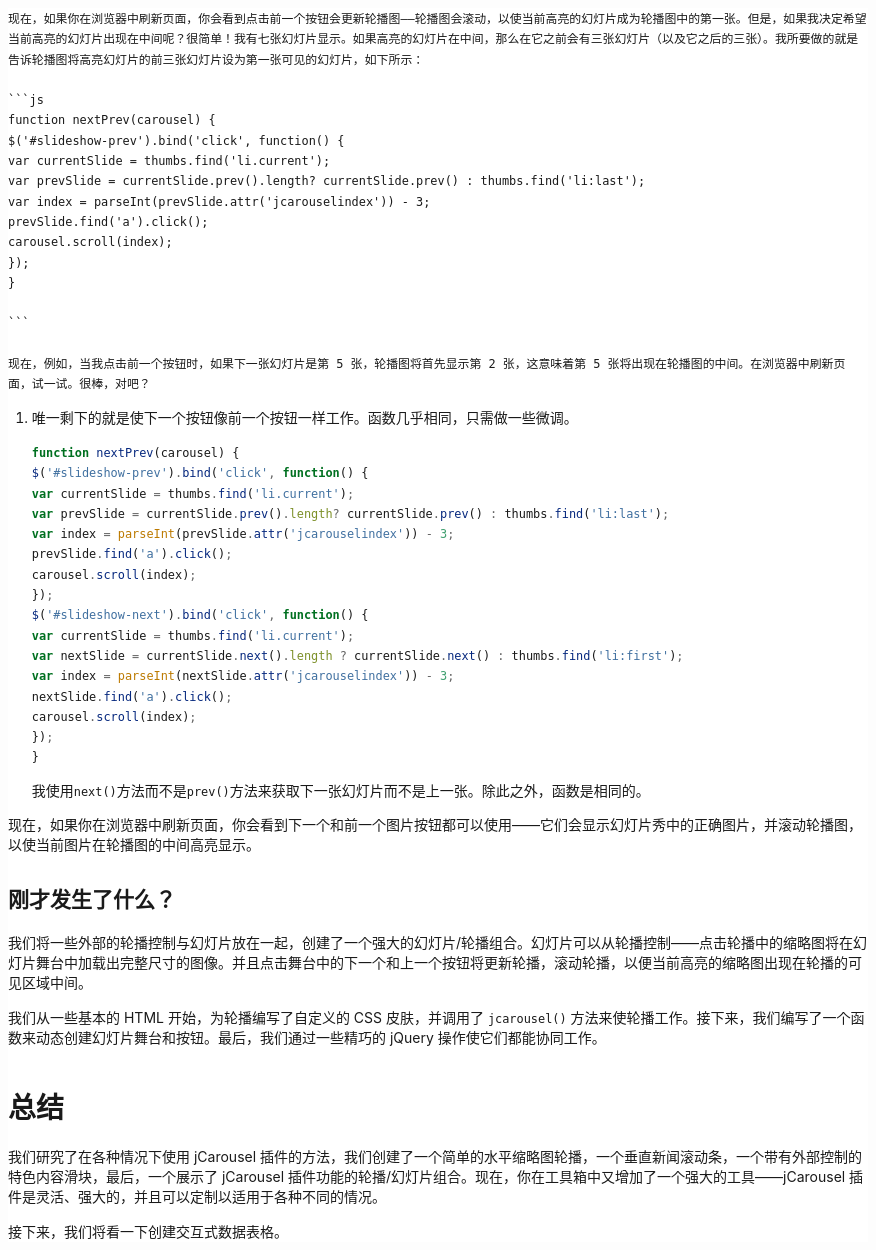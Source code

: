     现在，如果你在浏览器中刷新页面，你会看到点击前一个按钮会更新轮播图——轮播图会滚动，以使当前高亮的幻灯片成为轮播图中的第一张。但是，如果我决定希望当前高亮的幻灯片出现在中间呢？很简单！我有七张幻灯片显示。如果高亮的幻灯片在中间，那么在它之前会有三张幻灯片（以及它之后的三张）。我所要做的就是告诉轮播图将高亮幻灯片的前三张幻灯片设为第一张可见的幻灯片，如下所示：

    ```js
    function nextPrev(carousel) {
    $('#slideshow-prev').bind('click', function() {
    var currentSlide = thumbs.find('li.current');
    var prevSlide = currentSlide.prev().length? currentSlide.prev() : thumbs.find('li:last');
    var index = parseInt(prevSlide.attr('jcarouselindex')) - 3;
    prevSlide.find('a').click();
    carousel.scroll(index);
    });
    }

    ```

    现在，例如，当我点击前一个按钮时，如果下一张幻灯片是第 5 张，轮播图将首先显示第 2 张，这意味着第 5 张将出现在轮播图的中间。在浏览器中刷新页面，试一试。很棒，对吧？

1.  唯一剩下的就是使下一个按钮像前一个按钮一样工作。函数几乎相同，只需做一些微调。

    ```js
    function nextPrev(carousel) {
    $('#slideshow-prev').bind('click', function() {
    var currentSlide = thumbs.find('li.current');
    var prevSlide = currentSlide.prev().length? currentSlide.prev() : thumbs.find('li:last');
    var index = parseInt(prevSlide.attr('jcarouselindex')) - 3;
    prevSlide.find('a').click();
    carousel.scroll(index);
    });
    $('#slideshow-next').bind('click', function() {
    var currentSlide = thumbs.find('li.current');
    var nextSlide = currentSlide.next().length ? currentSlide.next() : thumbs.find('li:first');
    var index = parseInt(nextSlide.attr('jcarouselindex')) - 3;
    nextSlide.find('a').click();
    carousel.scroll(index);
    });
    }

    ```

    我使用`next()`方法而不是`prev()`方法来获取下一张幻灯片而不是上一张。除此之外，函数是相同的。

现在，如果你在浏览器中刷新页面，你会看到下一个和前一个图片按钮都可以使用——它们会显示幻灯片秀中的正确图片，并滚动轮播图，以使当前图片在轮播图的中间高亮显示。

## 刚才发生了什么？

我们将一些外部的轮播控制与幻灯片放在一起，创建了一个强大的幻灯片/轮播组合。幻灯片可以从轮播控制——点击轮播中的缩略图将在幻灯片舞台中加载出完整尺寸的图像。并且点击舞台中的下一个和上一个按钮将更新轮播，滚动轮播，以便当前高亮的缩略图出现在轮播的可见区域中间。

我们从一些基本的 HTML 开始，为轮播编写了自定义的 CSS 皮肤，并调用了 `jcarousel()` 方法来使轮播工作。接下来，我们编写了一个函数来动态创建幻灯片舞台和按钮。最后，我们通过一些精巧的 jQuery 操作使它们都能协同工作。

# 总结

我们研究了在各种情况下使用 jCarousel 插件的方法，我们创建了一个简单的水平缩略图轮播，一个垂直新闻滚动条，一个带有外部控制的特色内容滑块，最后，一个展示了 jCarousel 插件功能的轮播/幻灯片组合。现在，你在工具箱中又增加了一个强大的工具——jCarousel 插件是灵活、强大的，并且可以定制以适用于各种不同的情况。

接下来，我们将看一下创建交互式数据表格。
